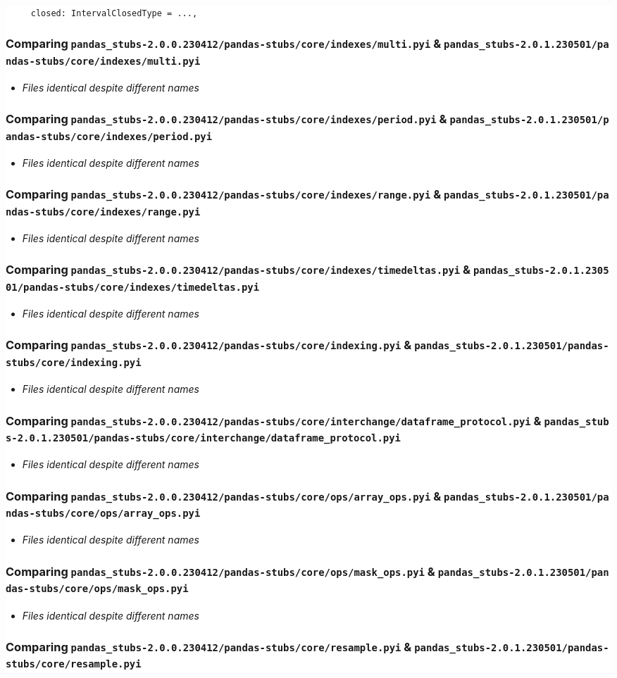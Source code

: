 ```diff
     closed: IntervalClosedType = ...,
```

### Comparing `pandas_stubs-2.0.0.230412/pandas-stubs/core/indexes/multi.pyi` & `pandas_stubs-2.0.1.230501/pandas-stubs/core/indexes/multi.pyi`

 * *Files identical despite different names*

### Comparing `pandas_stubs-2.0.0.230412/pandas-stubs/core/indexes/period.pyi` & `pandas_stubs-2.0.1.230501/pandas-stubs/core/indexes/period.pyi`

 * *Files identical despite different names*

### Comparing `pandas_stubs-2.0.0.230412/pandas-stubs/core/indexes/range.pyi` & `pandas_stubs-2.0.1.230501/pandas-stubs/core/indexes/range.pyi`

 * *Files identical despite different names*

### Comparing `pandas_stubs-2.0.0.230412/pandas-stubs/core/indexes/timedeltas.pyi` & `pandas_stubs-2.0.1.230501/pandas-stubs/core/indexes/timedeltas.pyi`

 * *Files identical despite different names*

### Comparing `pandas_stubs-2.0.0.230412/pandas-stubs/core/indexing.pyi` & `pandas_stubs-2.0.1.230501/pandas-stubs/core/indexing.pyi`

 * *Files identical despite different names*

### Comparing `pandas_stubs-2.0.0.230412/pandas-stubs/core/interchange/dataframe_protocol.pyi` & `pandas_stubs-2.0.1.230501/pandas-stubs/core/interchange/dataframe_protocol.pyi`

 * *Files identical despite different names*

### Comparing `pandas_stubs-2.0.0.230412/pandas-stubs/core/ops/array_ops.pyi` & `pandas_stubs-2.0.1.230501/pandas-stubs/core/ops/array_ops.pyi`

 * *Files identical despite different names*

### Comparing `pandas_stubs-2.0.0.230412/pandas-stubs/core/ops/mask_ops.pyi` & `pandas_stubs-2.0.1.230501/pandas-stubs/core/ops/mask_ops.pyi`

 * *Files identical despite different names*

### Comparing `pandas_stubs-2.0.0.230412/pandas-stubs/core/resample.pyi` & `pandas_stubs-2.0.1.230501/pandas-stubs/core/resample.pyi`
